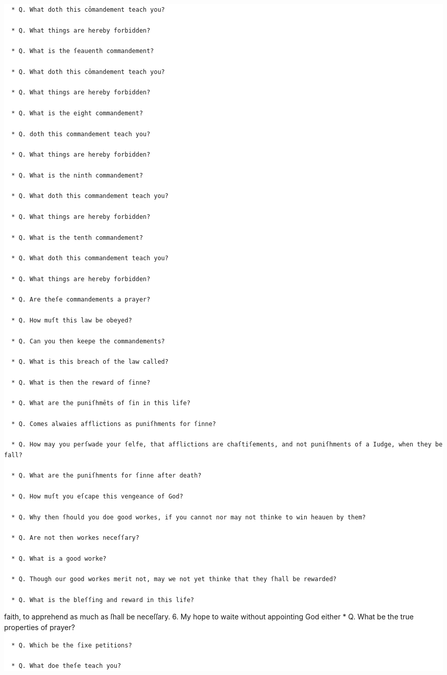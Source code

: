       * Q. What doth this cōmandement teach you?

      * Q. What things are hereby forbidden?

      * Q. What is the ſeauenth commandement?

      * Q. What doth this cōmandement teach you?

      * Q. What things are hereby forbidden?

      * Q. What is the eight commandement?

      * Q. doth this commandement teach you?

      * Q. What things are hereby forbidden?

      * Q. What is the ninth commandement?

      * Q. What doth this commandement teach you?

      * Q. What things are hereby forbidden?

      * Q. What is the tenth commandement?

      * Q. What doth this commandement teach you?

      * Q. What things are hereby forbidden?

      * Q. Are theſe commandements a prayer?

      * Q. How muſt this law be obeyed?

      * Q. Can you then keepe the commandements?

      * Q. What is this breach of the law called?

      * Q. What is then the reward of ſinne?

      * Q. What are the puniſhmēts of ſin in this life?

      * Q. Comes alwaies afflictions as puniſhments for ſinne?

      * Q. How may you perſwade your ſelfe, that afflictions are chaſtiſements, and not puniſhments of a Iudge, when they befall?

      * Q. What are the puniſhments for ſinne after death?

      * Q. How muſt you eſcape this vengeance of God?

      * Q. Why then ſhould you doe good workes, if you cannot nor may not thinke to win heauen by them?

      * Q. Are not then workes neceſſary?

      * Q. What is a good worke?

      * Q. Though our good workes merit not, may we not yet thinke that they ſhall be rewarded?

      * Q. What is the bleſſing and reward in this life?
faith, to apprehend as much as ſhall be neceſſary. 6. My hope to waite without appointing God either
      * Q. What be the true properties of prayer?

      * Q. Which be the ſixe petitions?

      * Q. What doe theſe teach you?
